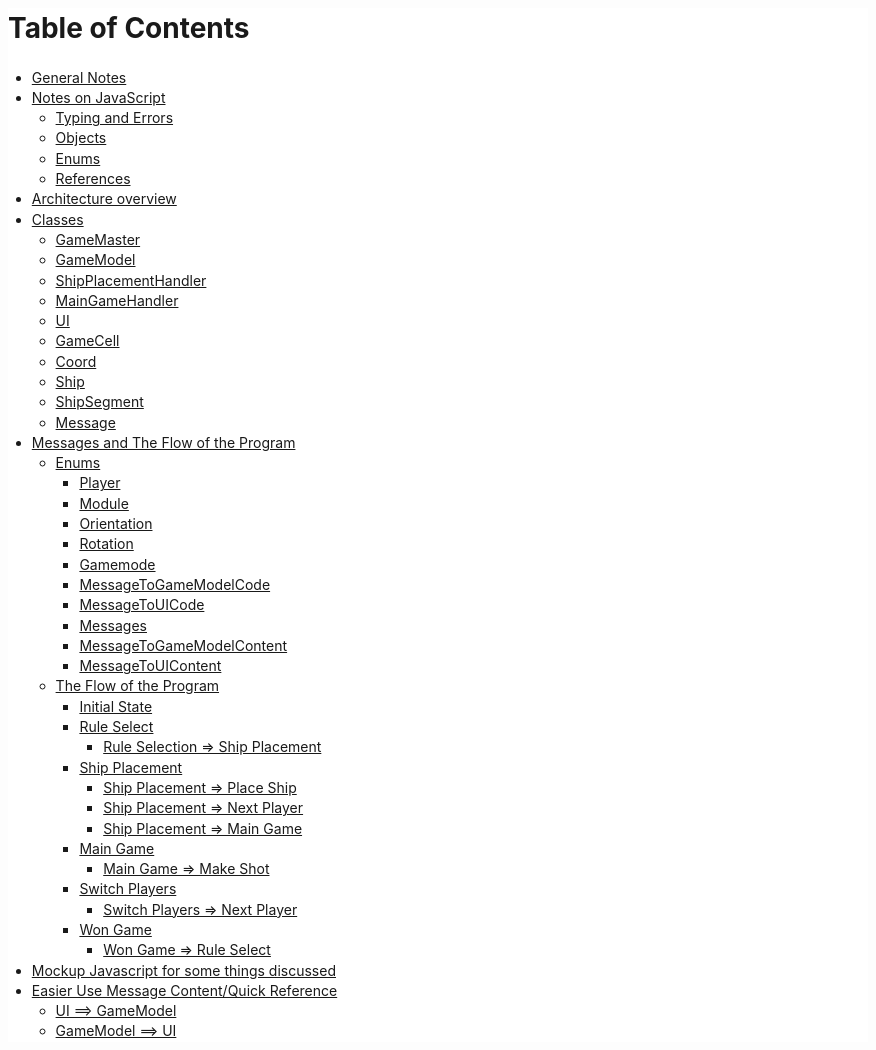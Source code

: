 # Table of Contents


- [General Notes](#general-notes)
- [Notes on JavaScript](#notes-on-javascript)
  - [Typing and Errors](#typing-and-errors)
  - [Objects](#objects)
  - [Enums](#enums)
  - [References](#references)
- [Architecture overview](#architecture-overview)
- [Classes](#classes)
  - [GameMaster](#gamemaster)
  - [GameModel](#gamemodel)
  - [ShipPlacementHandler](#shipplacementhandler)
  - [MainGameHandler](#maingamehandler)
  - [UI](#ui)
  - [GameCell](#gamecell)
  - [Coord](#coord)
  - [Ship](#ship)
  - [ShipSegment](#shipsegment)
  - [Message](#message)
- [Messages and The Flow of the Program](#messages-and-the-flow-of-the-program)
  - [Enums](#enums-1)
    - [Player](#player)
    - [Module](#module)
    - [Orientation](#orientation)
    - [Rotation](#rotation)
    - [Gamemode](#gamemode)
    - [MessageToGameModelCode](#messagetogamemodelcode)
    - [MessageToUICode](#messagetouicode)
    - [Messages](#messages)
    - [MessageToGameModelContent](#messagetogamemodelcontent)
    - [MessageToUIContent](#messagetouicontent)
  - [The Flow of the Program](#the-flow-of-the-program)
    - [Initial State](#initial-state)
    - [Rule Select](#rule-select)
      - [Rule Selection =\> Ship Placement](#rule-selection--ship-placement)
    - [Ship Placement](#ship-placement)
      - [Ship Placement =\> Place Ship](#ship-placement--place-ship)
      - [Ship Placement =\> Next Player](#ship-placement--next-player)
      - [Ship Placement =\> Main Game](#ship-placement--main-game)
    - [Main Game](#main-game)
      - [Main Game =\> Make Shot](#main-game--make-shot)
    - [Switch Players](#switch-players)
      - [Switch Players =\> Next Player](#switch-players--next-player)
    - [Won Game](#won-game)
      - [Won Game =\> Rule Select](#won-game--rule-select)
- [Mockup Javascript for some things discussed](#mockup-javascript-for-some-things-discussed)
- [Easier Use Message Content/Quick Reference](#easier-use-message-contentquick-reference)
  - [UI ==\> GameModel](#ui--gamemodel)
  - [GameModel ==\> UI](#gamemodel--ui)
